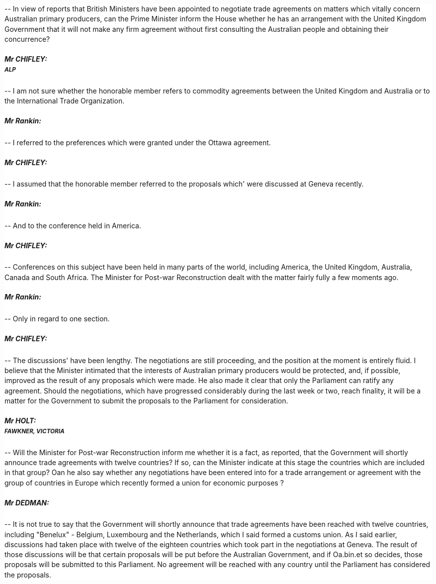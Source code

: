 -- In  view of reports that British Ministers have been appointed to negotiate trade agreements on matters which vitally concern Australian primary producers, can the Prime Minister inform the House whether he has an arrangement with the United Kingdom Government that it will not make any firm agreement without first consulting the Australian people and obtaining their concurrence? 

##### Mr CHIFLEY:<br><small class="text-muted">ALP</small>

-- I am not sure whether the honorable member refers to commodity agreements between the United Kingdom and Australia or to the International Trade Organization. 

##### Mr Rankin:

-- I referred to the preferences which were granted under the Ottawa agreement. 

##### Mr CHIFLEY:

-- I assumed that the honorable member referred to the proposals which' were discussed at Geneva recently. 

##### Mr Rankin:

-- And to the conference held in America. 

##### Mr CHIFLEY:

-- Conferences on this subject have been held in many parts of the world, including America, the United Kingdom, Australia, Canada and South Africa. The Minister for Post-war Reconstruction dealt with the matter fairly fully a few moments ago. 

##### Mr Rankin:

-- Only in regard to one section. 

##### Mr CHIFLEY:

-- The discussions' have been lengthy. The negotiations are still proceeding, and the position at the moment is entirely fluid. I believe that the Minister intimated that the interests of Australian primary producers would be protected, and, if possible, improved as the result of any proposals which were made. He also made it clear that only the Parliament can ratify any agreement. Should the negotiations, which have progressed considerably during the last week or two, reach finality, it will be a matter for the Government to submit the proposals to the Parliament for consideration. 

##### Mr HOLT:<br><small class="text-muted">FAWKNER, VICTORIA</small>

-- Will the Minister for Post-war Reconstruction inform me whether it is a fact, as reported, that the Government will shortly announce trade agreements with twelve countries? If so, can the Minister indicate at this stage the countries which are included in that group? Oan he also say whether any negotiations have been entered into for a trade arrangement or agreement with the group of countries in Europe which recently formed a union for economic purposes ? 

##### Mr DEDMAN:

-- It is not true to say that the Government will shortly announce that trade agreements have been reached with twelve countries, including "Benelux" - Belgium, Luxembourg and the Netherlands, which I said formed a customs union. As I said earlier, discussions had taken place with twelve of the eighteen countries which took part in the negotiations at Geneva. The result of those discussions will be that certain proposals will be put before the Australian Government, and if Oa.bin.et so decides, those proposals will be submitted to this Parliament. No agreement will be reached with any country until the Parliament has considered the proposals. 
